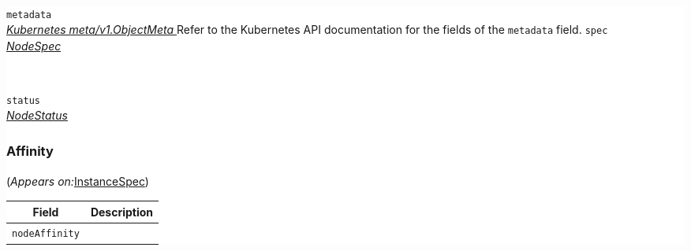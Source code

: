 </tr>
<tr>
<td>
<code>metadata</code><br/>
<em>
<a href="https://kubernetes.io/docs/reference/generated/kubernetes-api/v1.32/#objectmeta-v1-meta">
Kubernetes meta/v1.ObjectMeta
</a>
</em>
</td>
<td>
Refer to the Kubernetes API documentation for the fields of the
<code>metadata</code> field.
</td>
</tr>
<tr>
<td>
<code>spec</code><br/>
<em>
<a href="#core.apinet.ironcore.dev/v1alpha1.NodeSpec">
NodeSpec
</a>
</em>
</td>
<td>
<br/>
<br/>
<table>
</table>
</td>
</tr>
<tr>
<td>
<code>status</code><br/>
<em>
<a href="#core.apinet.ironcore.dev/v1alpha1.NodeStatus">
NodeStatus
</a>
</em>
</td>
<td>
</td>
</tr>
</tbody>
</table>
<h3 id="core.apinet.ironcore.dev/v1alpha1.Affinity">Affinity
</h3>
<p>
(<em>Appears on:</em><a href="#core.apinet.ironcore.dev/v1alpha1.InstanceSpec">InstanceSpec</a>)
</p>
<div>
</div>
<table>
<thead>
<tr>
<th>Field</th>
<th>Description</th>
</tr>
</thead>
<tbody>
<tr>
<td>
<code>nodeAffinity</code><br/>
<em>